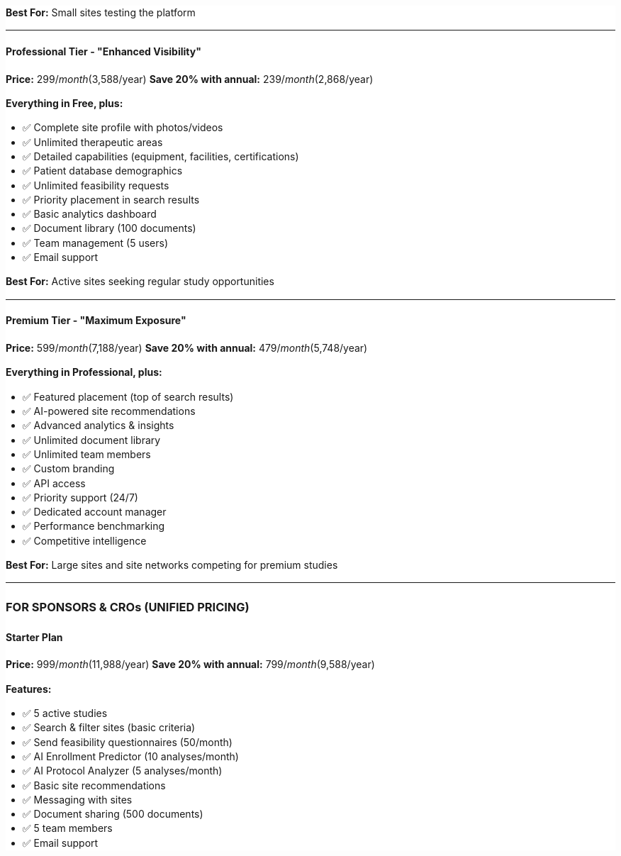 **Best For:** Small sites testing the platform

---

#### **Professional Tier - "Enhanced Visibility"**
**Price:** $299/month ($3,588/year)
**Save 20% with annual:** $239/month ($2,868/year)

**Everything in Free, plus:**
- ✅ Complete site profile with photos/videos
- ✅ Unlimited therapeutic areas
- ✅ Detailed capabilities (equipment, facilities, certifications)
- ✅ Patient database demographics
- ✅ Unlimited feasibility requests
- ✅ Priority placement in search results
- ✅ Basic analytics dashboard
- ✅ Document library (100 documents)
- ✅ Team management (5 users)
- ✅ Email support

**Best For:** Active sites seeking regular study opportunities

---

#### **Premium Tier - "Maximum Exposure"**
**Price:** $599/month ($7,188/year)
**Save 20% with annual:** $479/month ($5,748/year)

**Everything in Professional, plus:**
- ✅ Featured placement (top of search results)
- ✅ AI-powered site recommendations
- ✅ Advanced analytics & insights
- ✅ Unlimited document library
- ✅ Unlimited team members
- ✅ Custom branding
- ✅ API access
- ✅ Priority support (24/7)
- ✅ Dedicated account manager
- ✅ Performance benchmarking
- ✅ Competitive intelligence

**Best For:** Large sites and site networks competing for premium studies

---

### FOR SPONSORS & CROs (UNIFIED PRICING)

#### **Starter Plan**
**Price:** $999/month ($11,988/year)
**Save 20% with annual:** $799/month ($9,588/year)

**Features:**
- ✅ 5 active studies
- ✅ Search & filter sites (basic criteria)
- ✅ Send feasibility questionnaires (50/month)
- ✅ AI Enrollment Predictor (10 analyses/month)
- ✅ AI Protocol Analyzer (5 analyses/month)
- ✅ Basic site recommendations
- ✅ Messaging with sites
- ✅ Document sharing (500 documents)
- ✅ 5 team members
- ✅ Email support
